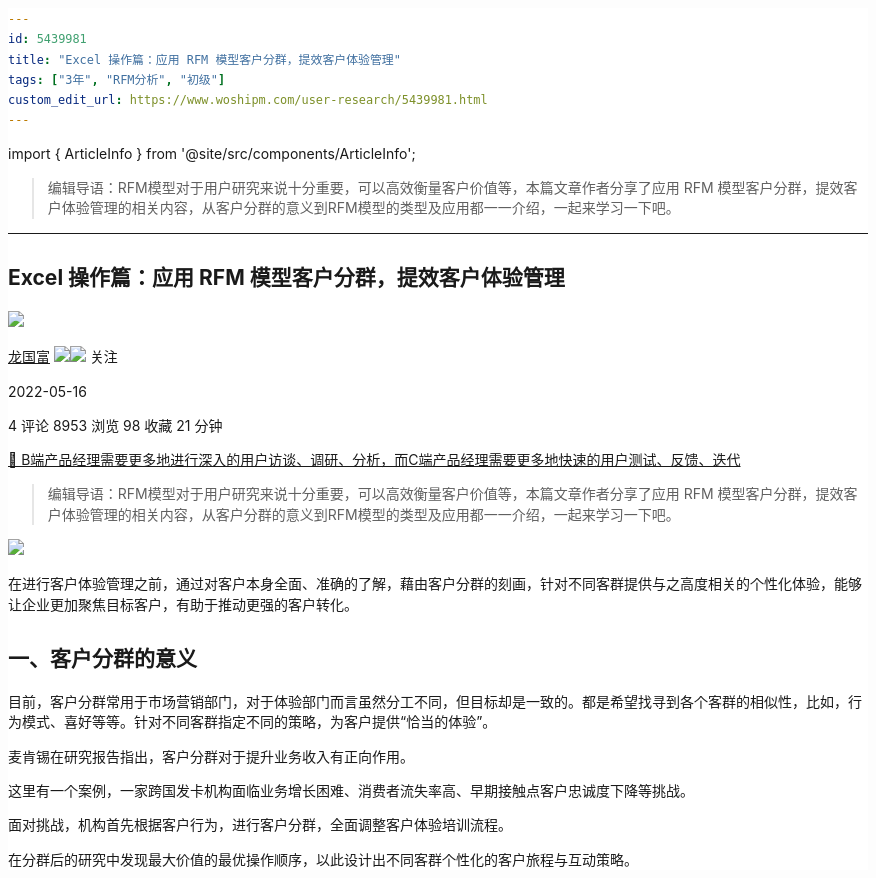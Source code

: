 ```yaml
---
id: 5439981
title: "Excel 操作篇：应用 RFM 模型客户分群，提效客户体验管理"
tags: ["3年", "RFM分析", "初级"]
custom_edit_url: https://www.woshipm.com/user-research/5439981.html
---
```

import { ArticleInfo } from '@site/src/components/ArticleInfo';

<ArticleInfo
    author="龙国富"
    authorLink="https://www.woshipm.com/u/100850"
    published="2022-05-16"
    views={8953}
    comments={4}
    collects={98}
/>

> 编辑导语：RFM模型对于用户研究来说十分重要，可以高效衡量客户价值等，本篇文章作者分享了应用 RFM 模型客户分群，提效客户体验管理的相关内容，从客户分群的意义到RFM模型的类型及应用都一一介绍，一起来学习一下吧。

---

## Excel 操作篇：应用 RFM 模型客户分群，提效客户体验管理

[![](https://static.woshipm.com/view/woshipm_api_def_20230111172317_6089.png?imageView2/1/w/72/h/72/q/100)](https://www.woshipm.com/u/100850)

[龙国富](https://www.woshipm.com/u/100850) ![](https://static.woshipm.com/tag/1121_1@2x.png)![](https://static.woshipm.com/tag/2204_1@2x.png) 关注

2022-05-16

4 评论 8953 浏览 98 收藏 21 分钟

[🔗 B端产品经理需要更多地进行深入的用户访谈、调研、分析，而C端产品经理需要更多地快速的用户测试、反馈、迭代](https://ke.qidianla.com/courses/bcpm)

> 编辑导语：RFM模型对于用户研究来说十分重要，可以高效衡量客户价值等，本篇文章作者分享了应用 RFM 模型客户分群，提效客户体验管理的相关内容，从客户分群的意义到RFM模型的类型及应用都一一介绍，一起来学习一下吧。

![](https://image.woshipm.com/wp-files/2022/05/s0sXP6ljbrAzrNWOaEbZ.jpg)

在进行客户体验管理之前，通过对客户本身全面、准确的了解，藉由客户分群的刻画，针对不同客群提供与之高度相关的个性化体验，能够让企业更加聚焦目标客户，有助于推动更强的客户转化。

## 一、客户分群的意义

目前，客户分群常用于市场营销部门，对于体验部门而言虽然分工不同，但目标却是一致的。都是希望找寻到各个客群的相似性，比如，行为模式、喜好等等。针对不同客群指定不同的策略，为客户提供“恰当的体验”。

麦肯锡在研究报告指出，客户分群对于提升业务收入有正向作用。

这里有一个案例，一家跨国发卡机构面临业务增长困难、消费者流失率高、早期接触点客户忠诚度下降等挑战。

面对挑战，机构首先根据客户行为，进行客户分群，全面调整客户体验培训流程。

在分群后的研究中发现最大价值的最优操作顺序，以此设计出不同客群个性化的客户旅程与互动策略。
